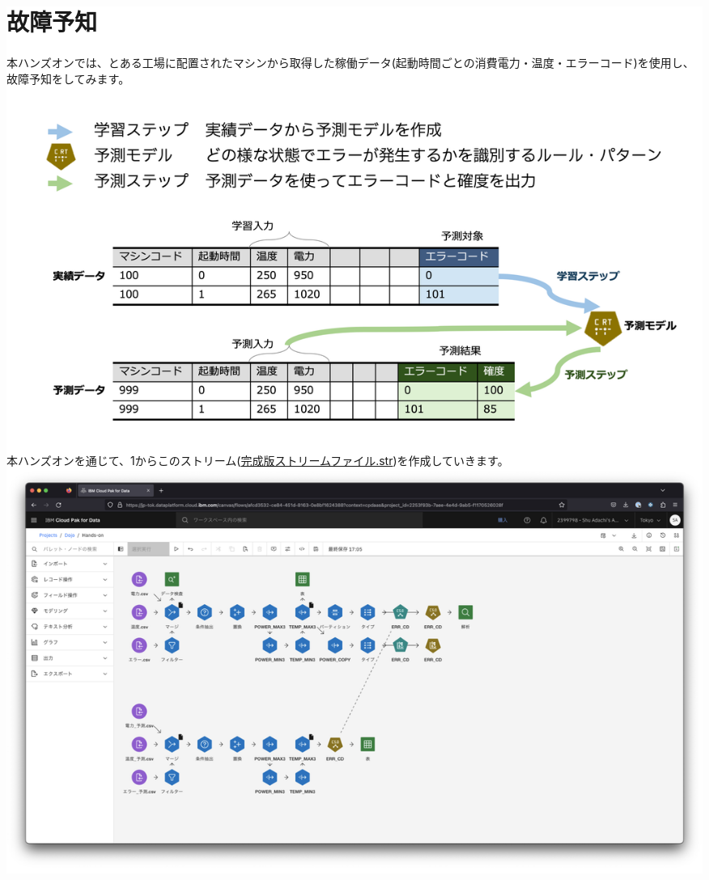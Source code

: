 # 故障予知

本ハンズオンでは、とある工場に配置されたマシンから取得した稼働データ(起動時間ごとの消費電力・温度・エラーコード)を使用し、故障予知をしてみます。</br>
![image](./images/001.png)

本ハンズオンを通じて、1からこのストリーム([完成版ストリームファイル.str](./完成版ストリームファイル.str))を作成していきます。</br>
![image](./images/002.png)
